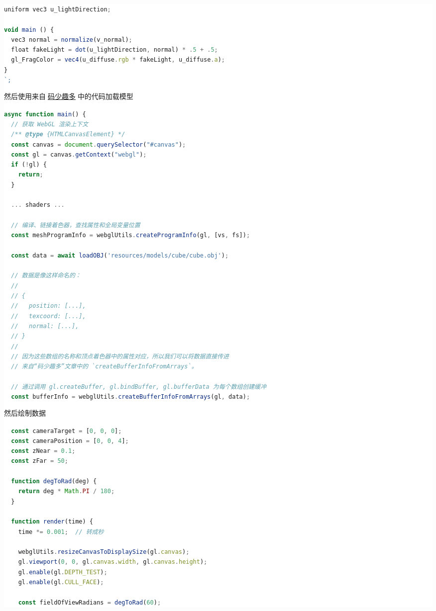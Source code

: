 ```js
uniform vec3 u_lightDirection;

void main () {
  vec3 normal = normalize(v_normal);
  float fakeLight = dot(u_lightDirection, normal) * .5 + .5;
  gl_FragColor = vec4(u_diffuse.rgb * fakeLight, u_diffuse.a);
}
`;
```

然后使用来自 [码少趣多](webgl-less-code-more-fun.html) 中的代码加载模型

```js
async function main() {
  // 获取 WebGL 渲染上下文
  /** @type {HTMLCanvasElement} */
  const canvas = document.querySelector("#canvas");
  const gl = canvas.getContext("webgl");
  if (!gl) {
    return;
  }

  ... shaders ...

  // 编译、链接着色器，查找属性和全局变量位置
  const meshProgramInfo = webglUtils.createProgramInfo(gl, [vs, fs]);

  const data = await loadOBJ('resources/models/cube/cube.obj');

  // 数据是像这样命名的：
  //
  // {
  //   position: [...],
  //   texcoord: [...],
  //   normal: [...],
  // }
  //
  // 因为这些数组的名称和顶点着色器中的属性对应，所以我们可以将数据直接传进
  // 来自“码少趣多”文章中的 `createBufferInfoFromArrays`。

  // 通过调用 gl.createBuffer, gl.bindBuffer, gl.bufferData 为每个数组创建缓冲
  const bufferInfo = webglUtils.createBufferInfoFromArrays(gl, data);
```

然后绘制数据

```js
  const cameraTarget = [0, 0, 0];
  const cameraPosition = [0, 0, 4];
  const zNear = 0.1;
  const zFar = 50;

  function degToRad(deg) {
    return deg * Math.PI / 180;
  }

  function render(time) {
    time *= 0.001;  // 转成秒

    webglUtils.resizeCanvasToDisplaySize(gl.canvas);
    gl.viewport(0, 0, gl.canvas.width, gl.canvas.height);
    gl.enable(gl.DEPTH_TEST);
    gl.enable(gl.CULL_FACE);

    const fieldOfViewRadians = degToRad(60);
```
